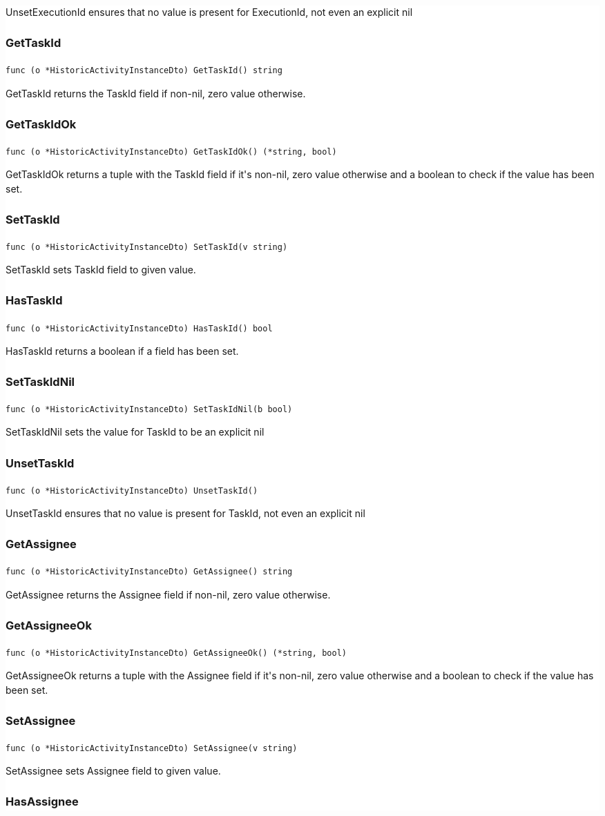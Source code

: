 UnsetExecutionId ensures that no value is present for ExecutionId, not even an explicit nil
### GetTaskId

`func (o *HistoricActivityInstanceDto) GetTaskId() string`

GetTaskId returns the TaskId field if non-nil, zero value otherwise.

### GetTaskIdOk

`func (o *HistoricActivityInstanceDto) GetTaskIdOk() (*string, bool)`

GetTaskIdOk returns a tuple with the TaskId field if it's non-nil, zero value otherwise
and a boolean to check if the value has been set.

### SetTaskId

`func (o *HistoricActivityInstanceDto) SetTaskId(v string)`

SetTaskId sets TaskId field to given value.

### HasTaskId

`func (o *HistoricActivityInstanceDto) HasTaskId() bool`

HasTaskId returns a boolean if a field has been set.

### SetTaskIdNil

`func (o *HistoricActivityInstanceDto) SetTaskIdNil(b bool)`

 SetTaskIdNil sets the value for TaskId to be an explicit nil

### UnsetTaskId
`func (o *HistoricActivityInstanceDto) UnsetTaskId()`

UnsetTaskId ensures that no value is present for TaskId, not even an explicit nil
### GetAssignee

`func (o *HistoricActivityInstanceDto) GetAssignee() string`

GetAssignee returns the Assignee field if non-nil, zero value otherwise.

### GetAssigneeOk

`func (o *HistoricActivityInstanceDto) GetAssigneeOk() (*string, bool)`

GetAssigneeOk returns a tuple with the Assignee field if it's non-nil, zero value otherwise
and a boolean to check if the value has been set.

### SetAssignee

`func (o *HistoricActivityInstanceDto) SetAssignee(v string)`

SetAssignee sets Assignee field to given value.

### HasAssignee

